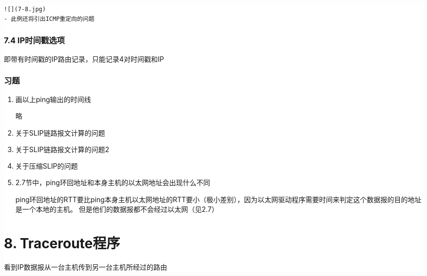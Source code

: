 	![](7-8.jpg)
	- 此例还将引出ICMP重定向的问题

### 7.4 IP时间戳选项

即带有时间戳的IP路由记录，只能记录4对时间戳和IP

### 习题

1. 画以上ping输出的时间线
	
	略

2. 关于SLIP链路报文计算的问题

3. 关于SLIP链路报文计算的问题2

4. 关于压缩SLIP的问题

5. 2.7节中，ping环回地址和本身主机的以太网地址会出现什么不同

	ping环回地址的RTT要比ping本身主机以太网地址的RTT要小（极小差别），因为以太网驱动程序需要时间来判定这个数据报的目的地址是一个本地的主机。 但是他们的数据报都不会经过以太网（见2.7）


# 8. Traceroute程序 

看到IP数据报从一台主机传到另一台主机所经过的路由
